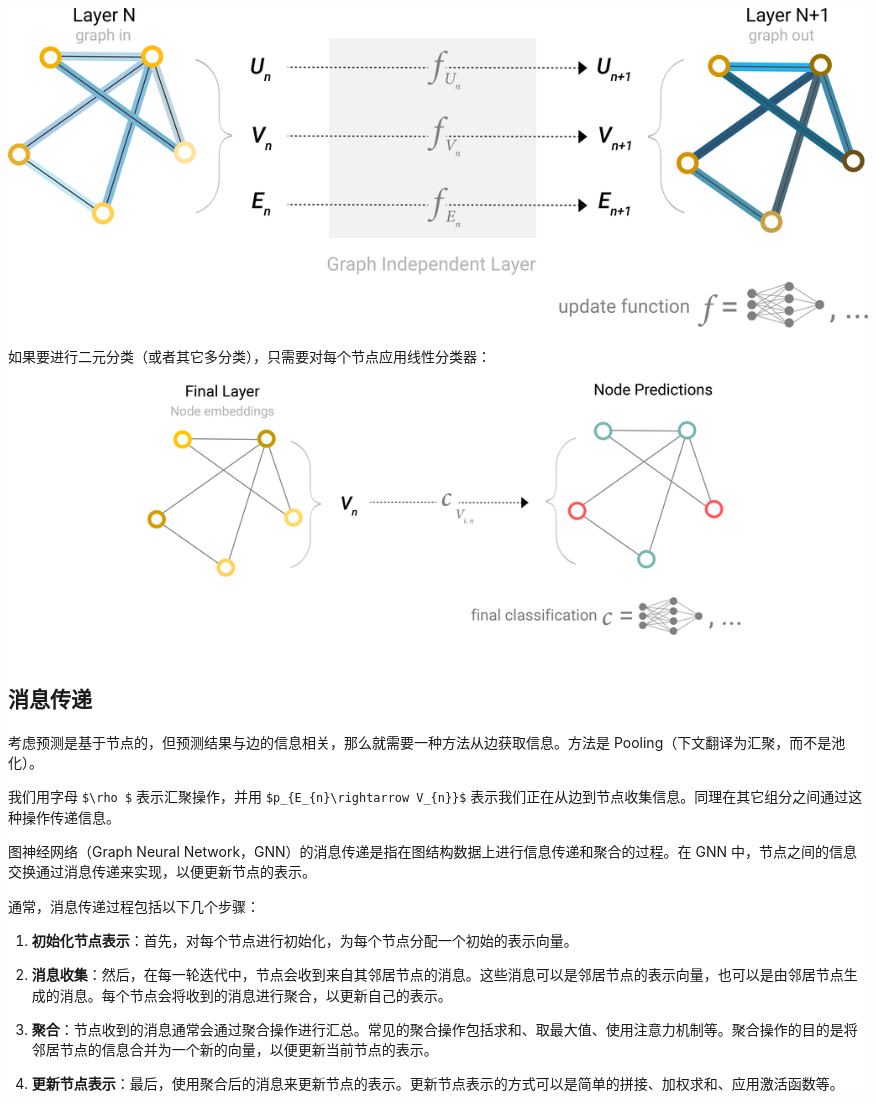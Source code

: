 ![gh](assets/1711240483-a6520c56be241908335d3a08a24576c5.png)

如果要进行二元分类（或者其它多分类），只需要对每个节点应用线性分类器：

![gh](assets/1711240483-400ef62ac26148c8fd22b76ab14b1829.png)

## 消息传递

考虑预测是基于节点的，但预测结果与边的信息相关，那么就需要一种方法从边获取信息。方法是 Pooling（下文翻译为汇聚，而不是池化）。

我们用字母 `` $\rho $ `` 表示汇聚操作，并用 `` $p_{E_{n}\rightarrow V_{n}}$ `` 表示我们正在从边到节点收集信息。同理在其它组分之间通过这种操作传递信息。

图神经网络（Graph Neural Network，GNN）的消息传递是指在图结构数据上进行信息传递和聚合的过程。在 GNN 中，节点之间的信息交换通过消息传递来实现，以便更新节点的表示。

通常，消息传递过程包括以下几个步骤：

1.  **初始化节点表示**：首先，对每个节点进行初始化，为每个节点分配一个初始的表示向量。
    
2.  **消息收集**：然后，在每一轮迭代中，节点会收到来自其邻居节点的消息。这些消息可以是邻居节点的表示向量，也可以是由邻居节点生成的消息。每个节点会将收到的消息进行聚合，以更新自己的表示。
    
3.  **聚合**：节点收到的消息通常会通过聚合操作进行汇总。常见的聚合操作包括求和、取最大值、使用注意力机制等。聚合操作的目的是将邻居节点的信息合并为一个新的向量，以便更新当前节点的表示。
    
4.  **更新节点表示**：最后，使用聚合后的消息来更新节点的表示。更新节点表示的方式可以是简单的拼接、加权求和、应用激活函数等。
    